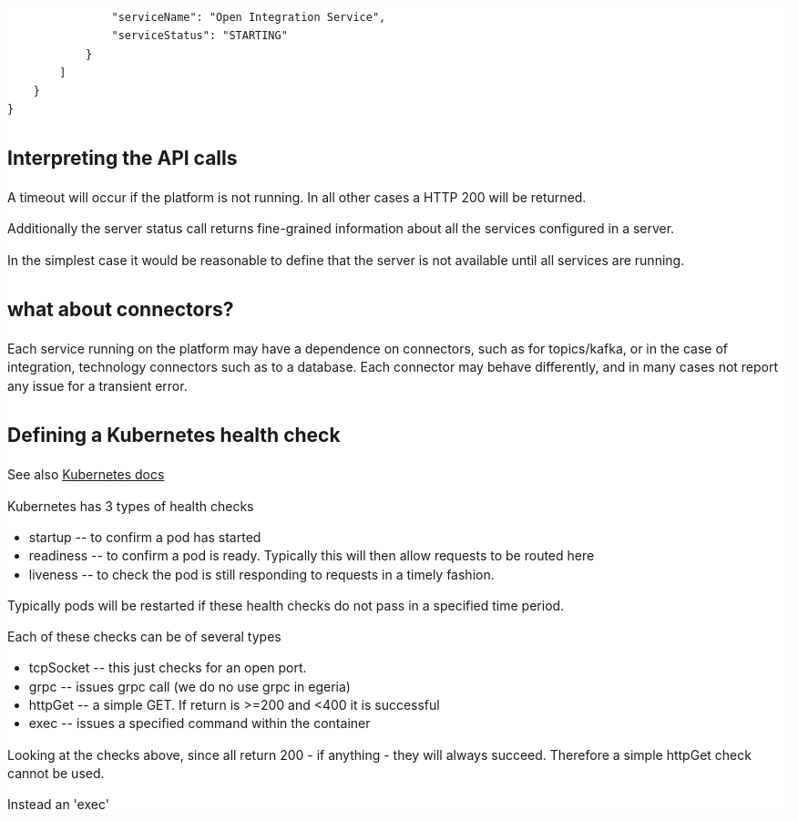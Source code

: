 ```
                "serviceName": "Open Integration Service",
                "serviceStatus": "STARTING"
            }
        ]
    }
}
```


## Interpreting the API calls

A timeout will occur if the platform is not running. 
In all other cases a HTTP 200 will be returned.

Additionally the server status call returns fine-grained information about all the services configured in a server. 

In the simplest case it would be reasonable to define that the server is not available until all services are running.

## what about connectors?

Each service running on the platform may have a dependence on connectors, such as for topics/kafka, or in the case of integration, technology connectors such as to a database. Each connector may behave differently, and in many cases not report any issue for a transient error.

## Defining a Kubernetes health check

See also [Kubernetes docs](https://kubernetes.io/docs/tasks/configure-pod-container/configure-liveness-readiness-startup-probes/)

Kubernetes has 3 types of health checks
 - startup -- to confirm a pod has started
 - readiness -- to confirm a pod is ready. Typically this will then allow requests to be routed here
 - liveness -- to check the pod is still responding to requests in a timely fashion. 

Typically pods will be restarted if these health checks do not pass in a specified time period.

Each of these checks can be of several types 
 - tcpSocket -- this just checks for an open port.
 - grpc -- issues grpc call (we do no use grpc in egeria)
 - httpGet -- a simple GET. If return is >=200 and <400 it is successful
 - exec -- issues a specified command within the container

Looking at the checks above, since all return 200 - if anything - they will always succeed. 
Therefore a simple httpGet check cannot be used.

Instead an 'exec' 
